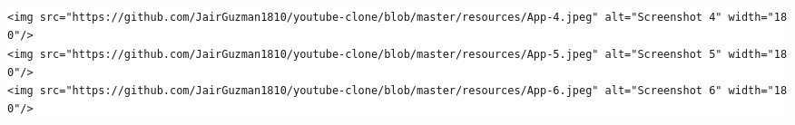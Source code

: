     <img src="https://github.com/JairGuzman1810/youtube-clone/blob/master/resources/App-4.jpeg" alt="Screenshot 4" width="180"/>
    <img src="https://github.com/JairGuzman1810/youtube-clone/blob/master/resources/App-5.jpeg" alt="Screenshot 5" width="180"/>
    <img src="https://github.com/JairGuzman1810/youtube-clone/blob/master/resources/App-6.jpeg" alt="Screenshot 6" width="180"/>
</div>
